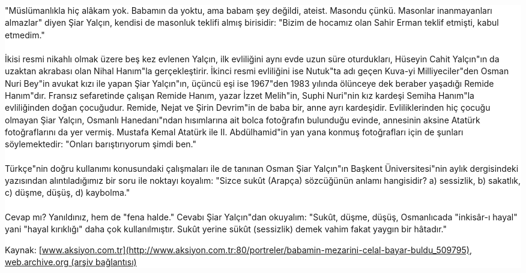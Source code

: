  "Müslümanlıkla hiç alâkam yok. Babamın da yoktu, ama babam şey değildi, ateist. Masondu çünkü. Masonlar inanmayanları almazlar" diyen Şiar Yalçın, kendisi de masonluk teklifi almış birisidir: "Bizim de hocamız olan Sahir Erman teklif etmişti, kabul etmedim."
 <br/>
 <br/>
 İkisi resmi nikahlı olmak üzere beş kez evlenen Yalçın, ilk evliliğini aynı evde uzun süre oturdukları, Hüseyin Cahit Yalçın"ın da uzaktan akrabası olan Nihal Hanım"la gerçekleştirir. İkinci resmi evliliğini ise Nutuk"ta adı geçen Kuva-yi Milliyeciler"den Osman Nuri Bey"in avukat kızı ile yapan Şiar Yalçın"ın, üçüncü eşi ise 1967"den 1983 yılında ölünceye dek beraber yaşadığı Remide Hanım"dır. Fransız sefaretinde çalışan Remide Hanım, yazar İzzet Melih"in, Suphi Nuri"nin kız kardeşi Semiha Hanım"la evliliğinden doğan çocuğudur. Remide, Nejat ve Şirin Devrim"in de baba bir, anne ayrı kardeşidir. Evliliklerinden hiç çocuğu olmayan Şiar Yalçın, Osmanlı Hanedanı"ndan hısımlarına ait bolca fotoğrafın bulunduğu evinde, annesinin aksine Atatürk fotoğraflarını da yer vermiş. Mustafa Kemal Atatürk ile II. Abdülhamid"in yan yana konmuş fotoğrafları için de şunları söylemektedir: "Onları barıştırıyorum şimdi ben."
 <br/>
 <br/>
 Türkçe"nin doğru kullanımı konusundaki çalışmaları ile de tanınan Osman Şiar Yalçın"ın Başkent Üniversitesi"nin aylık dergisindeki yazısından alıntıladığımız bir soru ile noktayı koyalım: "Sizce sukût (Arapça) sözcüğünün anlamı hangisidir? a) sessizlik, b) sakatlık, c) düşme, düşüş, d) kaybolma."
 <br/>
 <br/>
 Cevap mı? Yanıldınız, hem de "fena halde." Cevabı Şiar Yalçın"dan okuyalım: "Sukût, düşme, düşüş, Osmanlıcada "inkisâr-ı hayal" yani "hayal kırıklığı" daha çok kullanılmıştır. Sukût yerine sükût (sessizlik) demek vahim fakat yaygın bir hâtadır."
</div>


Kaynak: [www.aksiyon.com.tr](http://www.aksiyon.com.tr:80/portreler/babamin-mezarini-celal-bayar-buldu_509795), [web.archive.org (arşiv bağlantısı)](http://web.archive.org/web/20160302213443/http://www.aksiyon.com.tr:80/portreler/babamin-mezarini-celal-bayar-buldu_509795)
